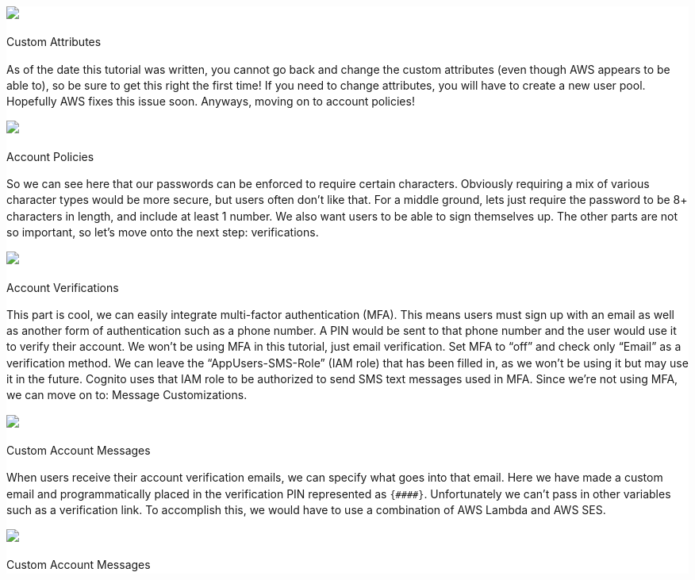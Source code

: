 

![](https://cdn-images-1.medium.com/max/1600/1*jxQpWbcAcUOdWfAGdWepfA.png)

Custom Attributes



As of the date this tutorial was written, you cannot go back and change the custom attributes (even though AWS appears to be able to), so be sure to get this right the first time! If you need to change attributes, you will have to create a new user pool. Hopefully AWS fixes this issue soon. Anyways, moving on to account policies!



![](https://cdn-images-1.medium.com/max/1600/1*bDYk_TOymWstSvj149O8BA.png)

Account Policies



So we can see here that our passwords can be enforced to require certain characters. Obviously requiring a mix of various character types would be more secure, but users often don’t like that. For a middle ground, lets just require the password to be 8+ characters in length, and include at least 1 number. We also want users to be able to sign themselves up. The other parts are not so important, so let’s move onto the next step: verifications.



![](https://cdn-images-1.medium.com/max/1600/1*C3DYnbVwY0w5Upr3f33PCQ.png)

Account Verifications



This part is cool, we can easily integrate multi-factor authentication (MFA). This means users must sign up with an email as well as another form of authentication such as a phone number. A PIN would be sent to that phone number and the user would use it to verify their account. We won’t be using MFA in this tutorial, just email verification. Set MFA to “off” and check only “Email” as a verification method. We can leave the “AppUsers-SMS-Role” (IAM role) that has been filled in, as we won’t be using it but may use it in the future. Cognito uses that IAM role to be authorized to send SMS text messages used in MFA. Since we’re not using MFA, we can move on to: Message Customizations.



![](https://cdn-images-1.medium.com/max/1600/1*A2Ce9zr1TzKXDNEh4RP8qg.png)

Custom Account Messages



When users receive their account verification emails, we can specify what goes into that email. Here we have made a custom email and programmatically placed in the verification PIN represented as `{####}`. Unfortunately we can’t pass in other variables such as a verification link. To accomplish this, we would have to use a combination of AWS Lambda and AWS SES.



![](https://cdn-images-1.medium.com/max/1600/1*VHqJw1MLeA7ivHerQAHFcw.png)

Custom Account Messages
